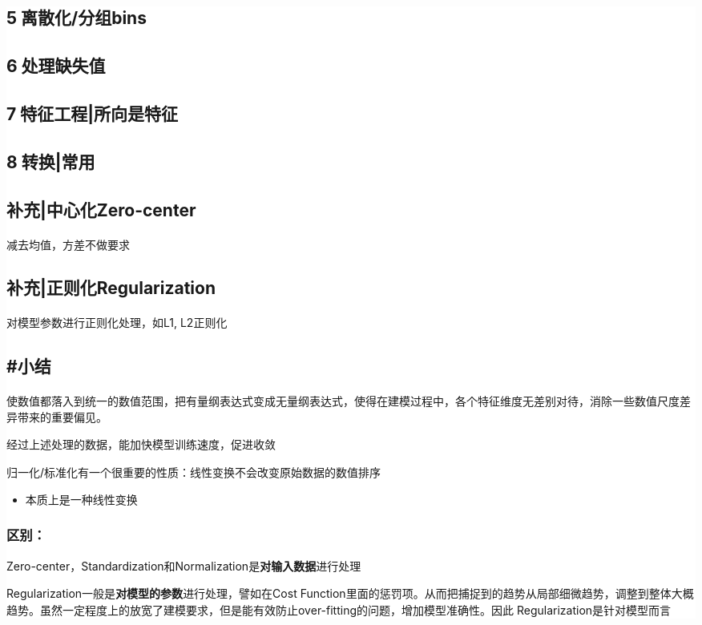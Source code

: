 ## 5 离散化/分组bins





## 6 处理缺失值





## 7 特征工程|所向是特征





## 8 转换|常用





## 补充|中心化Zero-center

减去均值，方差不做要求



## 补充|正则化Regularization

对模型参数进行正则化处理，如L1, L2正则化





## #小结

使数值都落入到统一的数值范围，把有量纲表达式变成无量纲表达式，使得在建模过程中，各个特征维度无差别对待，消除一些数值尺度差异带来的重要偏见。

经过上述处理的数据，能加快模型训练速度，促进收敛



归一化/标准化有一个很重要的性质：线性变换不会改变原始数据的数值排序

- 本质上是一种线性变换



### 区别：

Zero-center，Standardization和Normalization是**对输入数据**进行处理

Regularization一般是**对模型的参数**进行处理，譬如在Cost Function里面的惩罚项。从而把捕捉到的趋势从局部细微趋势，调整到整体大概趋势。虽然一定程度上的放宽了建模要求，但是能有效防止over-fitting的问题，增加模型准确性。因此 Regularization是针对模型而言




